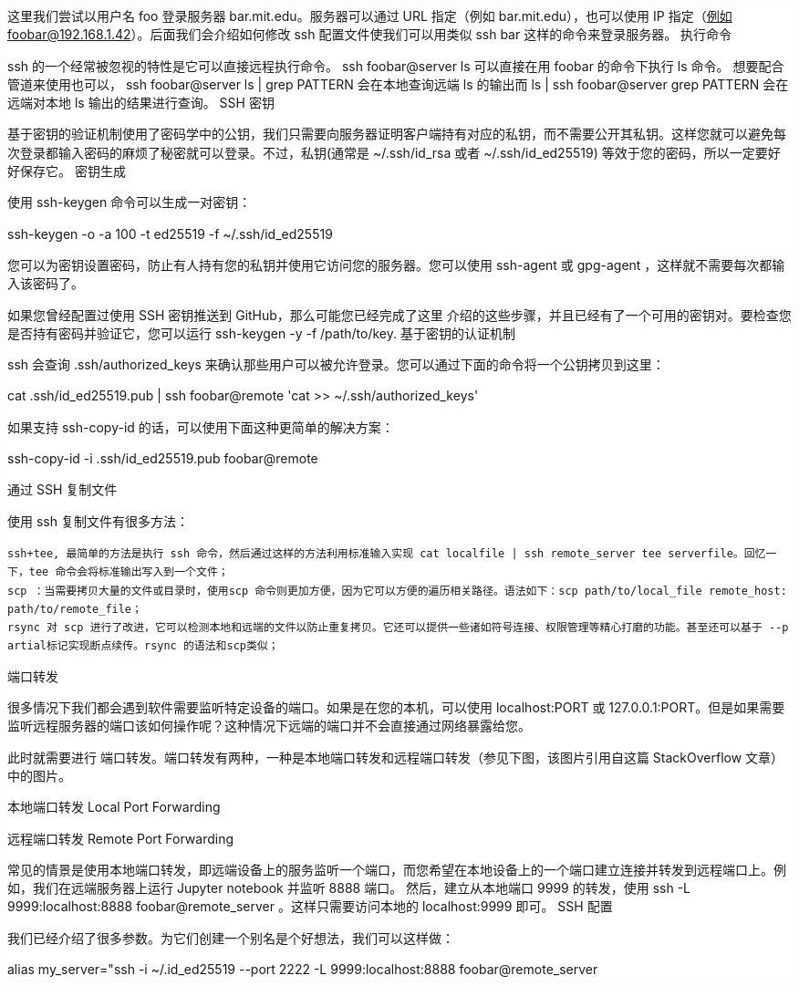 这里我们尝试以用户名 foo 登录服务器 bar.mit.edu。服务器可以通过 URL 指定（例如 bar.mit.edu），也可以使用 IP 指定（例如foobar@192.168.1.42）。后面我们会介绍如何修改 ssh 配置文件使我们可以用类似 ssh bar 这样的命令来登录服务器。
执行命令

ssh 的一个经常被忽视的特性是它可以直接远程执行命令。 ssh foobar@server ls 可以直接在用 foobar 的命令下执行 ls 命令。 想要配合管道来使用也可以， ssh foobar@server ls | grep PATTERN 会在本地查询远端 ls 的输出而 ls | ssh foobar@server grep PATTERN 会在远端对本地 ls 输出的结果进行查询。
SSH 密钥

基于密钥的验证机制使用了密码学中的公钥，我们只需要向服务器证明客户端持有对应的私钥，而不需要公开其私钥。这样您就可以避免每次登录都输入密码的麻烦了秘密就可以登录。不过，私钥(通常是 ~/.ssh/id_rsa 或者 ~/.ssh/id_ed25519) 等效于您的密码，所以一定要好好保存它。
密钥生成

使用 ssh-keygen 命令可以生成一对密钥：

ssh-keygen -o -a 100 -t ed25519 -f ~/.ssh/id_ed25519

您可以为密钥设置密码，防止有人持有您的私钥并使用它访问您的服务器。您可以使用 ssh-agent 或 gpg-agent ，这样就不需要每次都输入该密码了。

如果您曾经配置过使用 SSH 密钥推送到 GitHub，那么可能您已经完成了这里 介绍的这些步骤，并且已经有了一个可用的密钥对。要检查您是否持有密码并验证它，您可以运行 ssh-keygen -y -f /path/to/key.
基于密钥的认证机制

ssh 会查询 .ssh/authorized_keys 来确认那些用户可以被允许登录。您可以通过下面的命令将一个公钥拷贝到这里：

cat .ssh/id_ed25519.pub | ssh foobar@remote 'cat >> ~/.ssh/authorized_keys'

如果支持 ssh-copy-id 的话，可以使用下面这种更简单的解决方案：

ssh-copy-id -i .ssh/id_ed25519.pub foobar@remote

通过 SSH 复制文件

使用 ssh 复制文件有很多方法：

    ssh+tee, 最简单的方法是执行 ssh 命令，然后通过这样的方法利用标准输入实现 cat localfile | ssh remote_server tee serverfile。回忆一下，tee 命令会将标准输出写入到一个文件；
    scp ：当需要拷贝大量的文件或目录时，使用scp 命令则更加方便，因为它可以方便的遍历相关路径。语法如下：scp path/to/local_file remote_host:path/to/remote_file；
    rsync 对 scp 进行了改进，它可以检测本地和远端的文件以防止重复拷贝。它还可以提供一些诸如符号连接、权限管理等精心打磨的功能。甚至还可以基于 --partial标记实现断点续传。rsync 的语法和scp类似；

端口转发

很多情况下我们都会遇到软件需要监听特定设备的端口。如果是在您的本机，可以使用 localhost:PORT 或 127.0.0.1:PORT。但是如果需要监听远程服务器的端口该如何操作呢？这种情况下远端的端口并不会直接通过网络暴露给您。

此时就需要进行 端口转发。端口转发有两种，一种是本地端口转发和远程端口转发（参见下图，该图片引用自这篇 StackOverflow 文章）中的图片。

本地端口转发 Local Port Forwarding

远程端口转发 Remote Port Forwarding

常见的情景是使用本地端口转发，即远端设备上的服务监听一个端口，而您希望在本地设备上的一个端口建立连接并转发到远程端口上。例如，我们在远端服务器上运行 Jupyter notebook 并监听 8888 端口。 然后，建立从本地端口 9999 的转发，使用 ssh -L 9999:localhost:8888 foobar@remote_server 。这样只需要访问本地的 localhost:9999 即可。
SSH 配置

我们已经介绍了很多参数。为它们创建一个别名是个好想法，我们可以这样做：

alias my_server="ssh -i ~/.id_ed25519 --port 2222 -L 9999:localhost:8888 foobar@remote_server

